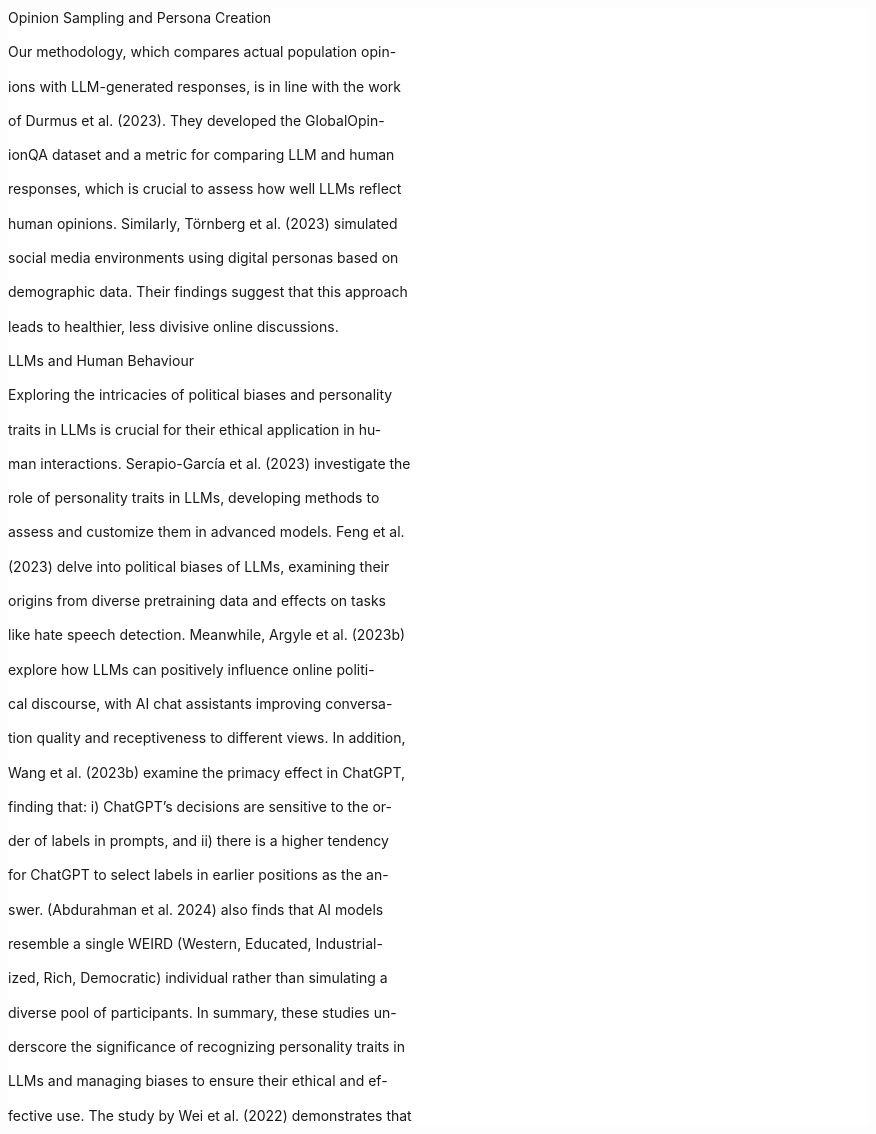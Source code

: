 Opinion Sampling and Persona Creation

Our methodology, which compares actual population opin-

ions with LLM-generated responses, is in line with the work

of Durmus et al. (2023). They developed the GlobalOpin-

ionQA dataset and a metric for comparing LLM and human

responses, which is crucial to assess how well LLMs reflect

human opinions. Similarly, Törnberg et al. (2023) simulated

social media environments using digital personas based on

demographic data. Their findings suggest that this approach

leads to healthier, less divisive online discussions.

LLMs and Human Behaviour

Exploring the intricacies of political biases and personality

traits in LLMs is crucial for their ethical application in hu-

man interactions. Serapio-García et al. (2023) investigate the

role of personality traits in LLMs, developing methods to

assess and customize them in advanced models. Feng et al.

(2023) delve into political biases of LLMs, examining their

origins from diverse pretraining data and effects on tasks

like hate speech detection. Meanwhile, Argyle et al. (2023b)

explore how LLMs can positively influence online politi-

cal discourse, with AI chat assistants improving conversa-

tion quality and receptiveness to different views. In addition,

Wang et al. (2023b) examine the primacy effect in ChatGPT,

finding that: i) ChatGPT’s decisions are sensitive to the or-

der of labels in prompts, and ii) there is a higher tendency

for ChatGPT to select labels in earlier positions as the an-

swer. (Abdurahman et al. 2024) also finds that AI models

resemble a single WEIRD (Western, Educated, Industrial-

ized, Rich, Democratic) individual rather than simulating a

diverse pool of participants. In summary, these studies un-

derscore the significance of recognizing personality traits in

LLMs and managing biases to ensure their ethical and ef-

fective use. The study by Wei et al. (2022) demonstrates that
